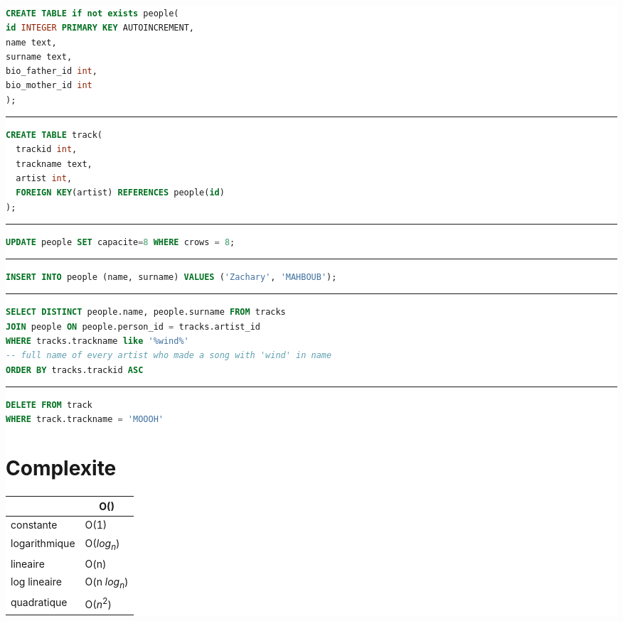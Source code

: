 ``` SQL
CREATE TABLE if not exists people(
id INTEGER PRIMARY KEY AUTOINCREMENT,
name text,
surname text,
bio_father_id int,
bio_mother_id int
);
```

---

``` SQL
CREATE TABLE track(
  trackid int, 
  trackname text, 
  artist int,
  FOREIGN KEY(artist) REFERENCES people(id)
);
```

---

``` SQL
UPDATE people SET capacite=8 WHERE crows = 8;
```

---

``` SQL
INSERT INTO people (name, surname) VALUES ('Zachary', 'MAHBOUB');
```

---

``` SQL
SELECT DISTINCT people.name, people.surname FROM tracks
JOIN people ON people.person_id = tracks.artist_id
WHERE tracks.trackname like '%wind%'
-- full name of every artist who made a song with 'wind' in name
ORDER BY tracks.trackid ASC
```

---

``` SQL
DELETE FROM track
WHERE track.trackname = 'MOOOH'
```

# Complexite

| | O() |
|-|-|
| constante | O(1) |
| logarithmique | O($log_n$) |
| lineaire | O(n) |
| log lineaire | O(n $log_n$) |
| quadratique | O($n^2$) |
